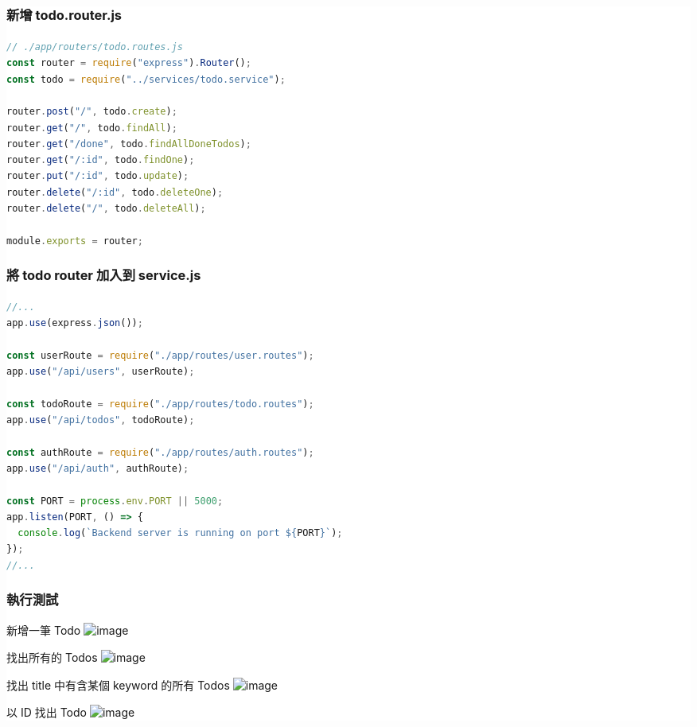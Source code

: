 ### 新增 todo.router.js
```js
// ./app/routers/todo.routes.js
const router = require("express").Router();
const todo = require("../services/todo.service");

router.post("/", todo.create);
router.get("/", todo.findAll);
router.get("/done", todo.findAllDoneTodos);
router.get("/:id", todo.findOne);
router.put("/:id", todo.update);
router.delete("/:id", todo.deleteOne);
router.delete("/", todo.deleteAll);

module.exports = router;
```

### 將 todo router 加入到 service.js
```js
//...
app.use(express.json());

const userRoute = require("./app/routes/user.routes");
app.use("/api/users", userRoute);

const todoRoute = require("./app/routes/todo.routes");
app.use("/api/todos", todoRoute);

const authRoute = require("./app/routes/auth.routes");
app.use("/api/auth", authRoute);

const PORT = process.env.PORT || 5000;
app.listen(PORT, () => {
  console.log(`Backend server is running on port ${PORT}`);
});
//...
```

### 執行測試

新增一筆 Todo
![image](https://user-images.githubusercontent.com/21993717/177511326-2196eb6b-d084-4e87-ae0b-edb65a5f1cc4.png)

找出所有的 Todos
![image](https://user-images.githubusercontent.com/21993717/177512028-0693e505-4fbf-4bcd-867c-05b1766e6fdb.png)

找出 title 中有含某個 keyword 的所有 Todos
![image](https://user-images.githubusercontent.com/21993717/177514078-b8fdb244-9964-4901-ba9a-8e69474278e8.png)

以 ID 找出 Todo
![image](https://user-images.githubusercontent.com/21993717/177514387-63bedfca-f88f-45df-8ae0-c380c5684a38.png)
